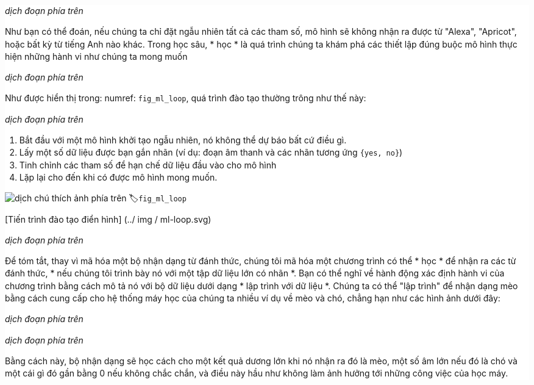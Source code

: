 


*dịch đoạn phía trên*

Như bạn có thể đoán, nếu chúng ta chỉ đặt ngẫu nhiên tất cả các tham số, mô hình sẽ không nhận ra được từ "Alexa", "Apricot", hoặc bất kỳ từ tiếng Anh nào khác.
Trong học sâu, * học * là quá trình chúng ta khám phá các thiết lập đúng buộc mô hình thực hiện những hành vi như chúng ta mong muốn




*dịch đoạn phía trên*


Như được hiển thị trong: numref: `fig_ml_loop`, quá trình đào tạo thường trông như thế này:




*dịch đoạn phía trên*

1. Bắt đầu với một mô hình khởi tạo ngẫu nhiên, nó  không thể dự báo bất cứ điều gì.
1. Lấy một số dữ liệu được bạn gắn nhãn (ví dụ: đoạn âm thanh và các nhãn tương ứng `` {yes, no} ``)
1. Tinh chỉnh các tham số để hạn chế dữ liệu đầu vào cho mô hình
1. Lặp lại cho đến khi có được mô hình mong muốn.




![*dịch chú thích ảnh phía trên*](../img/ml-loop.svg)
:label:`fig_ml_loop`


[Tiến trình đào tạo điển hình] (../ img / ml-loop.svg)








*dịch đoạn phía trên*

Để tóm tắt, thay vì mã hóa một bộ nhận dạng từ đánh thức, chúng tôi mã hóa một chương trình có thể * học * để nhận ra các từ đánh thức, * nếu chúng tôi trình bày nó với một tập dữ liệu lớn có nhãn *.
Bạn có thể nghĩ về hành động xác định hành vi của chương trình bằng cách mô tả nó với bộ dữ liệu dưới dạng * lập trình với dữ liệu *.
Chúng ta có thể "lập trình" để nhận dạng mèo bằng cách cung cấp cho hệ thống máy học của chúng ta nhiều ví dụ về mèo và chó, chẳng hạn như các hình ảnh dưới đây:




*dịch đoạn phía trên*






*dịch đoạn phía trên*

Bằng cách này, bộ nhận dạng sẽ học cách cho một kết quả dương lớn khi nó nhận ra đó là mèo, một số âm lớn nếu đó là chó và một cái gì đó gần bằng 0 nếu không chắc chắn, và điều này hầu như không làm ảnh hưởng tới những công việc của học máy.
